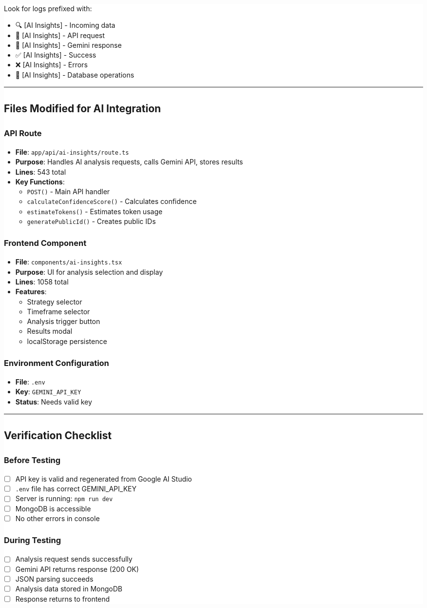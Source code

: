 Look for logs prefixed with:
- 🔍 [AI Insights] - Incoming data
- 🚀 [AI Insights] - API request
- 🤖 [AI Insights] - Gemini response
- ✅ [AI Insights] - Success
- ❌ [AI Insights] - Errors
- 💾 [AI Insights] - Database operations

---

## Files Modified for AI Integration

### API Route
- **File**: `app/api/ai-insights/route.ts`
- **Purpose**: Handles AI analysis requests, calls Gemini API, stores results
- **Lines**: 543 total
- **Key Functions**:
  - `POST()` - Main API handler
  - `calculateConfidenceScore()` - Calculates confidence
  - `estimateTokens()` - Estimates token usage
  - `generatePublicId()` - Creates public IDs

### Frontend Component
- **File**: `components/ai-insights.tsx`
- **Purpose**: UI for analysis selection and display
- **Lines**: 1058 total
- **Features**:
  - Strategy selector
  - Timeframe selector
  - Analysis trigger button
  - Results modal
  - localStorage persistence

### Environment Configuration
- **File**: `.env`
- **Key**: `GEMINI_API_KEY`
- **Status**: Needs valid key

---

## Verification Checklist

### Before Testing
- [ ] API key is valid and regenerated from Google AI Studio
- [ ] `.env` file has correct GEMINI_API_KEY
- [ ] Server is running: `npm run dev`
- [ ] MongoDB is accessible
- [ ] No other errors in console

### During Testing
- [ ] Analysis request sends successfully
- [ ] Gemini API returns response (200 OK)
- [ ] JSON parsing succeeds
- [ ] Analysis data stored in MongoDB
- [ ] Response returns to frontend
